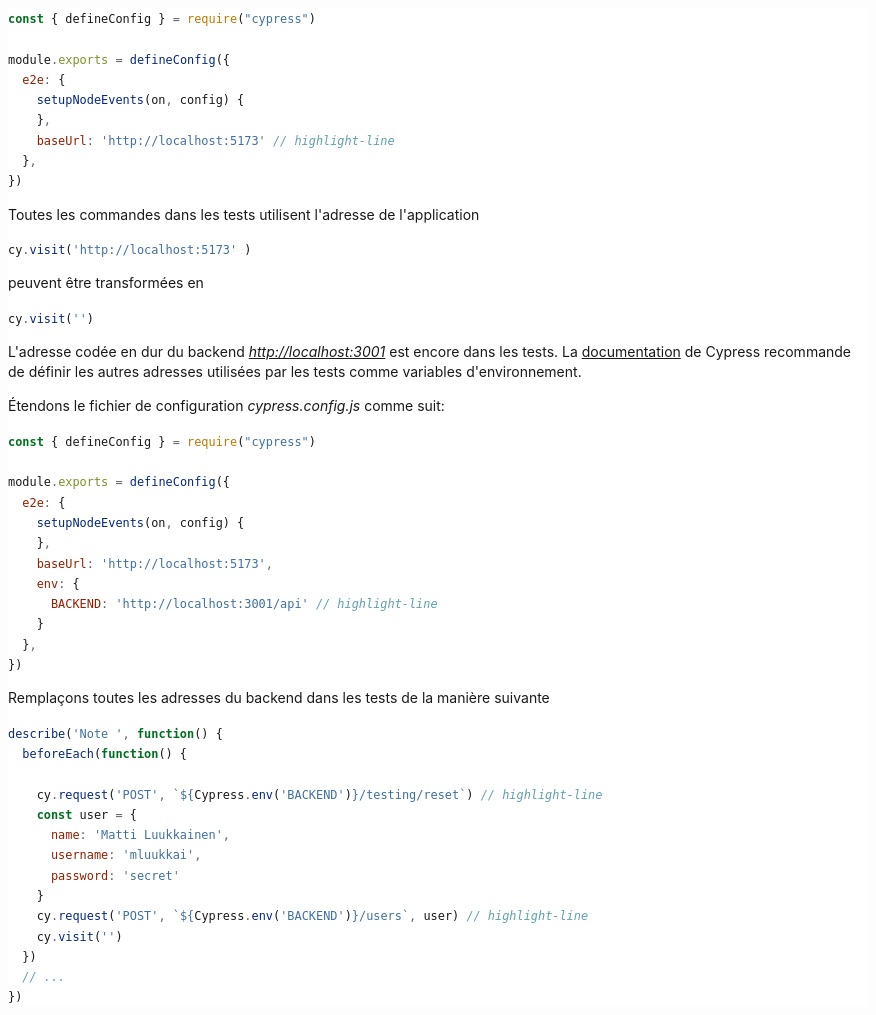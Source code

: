 ```js
const { defineConfig } = require("cypress")

module.exports = defineConfig({
  e2e: {
    setupNodeEvents(on, config) {
    },
    baseUrl: 'http://localhost:5173' // highlight-line
  },
})
```

Toutes les commandes dans les tests utilisent l'adresse de l'application

```js
cy.visit('http://localhost:5173' )
```

peuvent être transformées en

```js
cy.visit('')
```

L'adresse codée en dur du backend <i><http://localhost:3001></i> est encore dans les tests. La [documentation](https://docs.cypress.io/guides/guides/environment-variables) de Cypress recommande de définir les autres adresses utilisées par les tests comme variables d'environnement.

Étendons le fichier de configuration <i>cypress.config.js</i> comme suit:

```js
const { defineConfig } = require("cypress")

module.exports = defineConfig({
  e2e: {
    setupNodeEvents(on, config) {
    },
    baseUrl: 'http://localhost:5173',
    env: {
      BACKEND: 'http://localhost:3001/api' // highlight-line
    }
  },
})
```

Remplaçons toutes les adresses du backend dans les tests de la manière suivante

```js
describe('Note ', function() {
  beforeEach(function() {

    cy.request('POST', `${Cypress.env('BACKEND')}/testing/reset`) // highlight-line
    const user = {
      name: 'Matti Luukkainen',
      username: 'mluukkai',
      password: 'secret'
    }
    cy.request('POST', `${Cypress.env('BACKEND')}/users`, user) // highlight-line
    cy.visit('')
  })
  // ...
})
```
